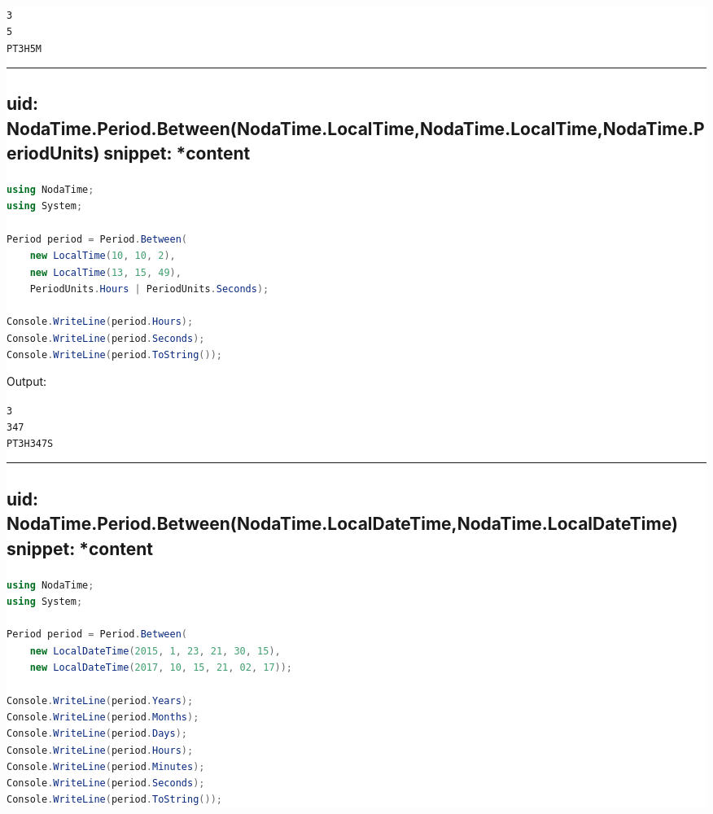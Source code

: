 ```text
3
5
PT3H5M

```

---
uid: NodaTime.Period.Between(NodaTime.LocalTime,NodaTime.LocalTime,NodaTime.PeriodUnits)
snippet: *content
---

```csharp
using NodaTime;
using System;

Period period = Period.Between(
    new LocalTime(10, 10, 2),
    new LocalTime(13, 15, 49),
    PeriodUnits.Hours | PeriodUnits.Seconds);

Console.WriteLine(period.Hours);
Console.WriteLine(period.Seconds);
Console.WriteLine(period.ToString());
```

Output:

```text
3
347
PT3H347S

```

---
uid: NodaTime.Period.Between(NodaTime.LocalDateTime,NodaTime.LocalDateTime)
snippet: *content
---

```csharp
using NodaTime;
using System;

Period period = Period.Between(
    new LocalDateTime(2015, 1, 23, 21, 30, 15),
    new LocalDateTime(2017, 10, 15, 21, 02, 17));

Console.WriteLine(period.Years);
Console.WriteLine(period.Months);
Console.WriteLine(period.Days);
Console.WriteLine(period.Hours);
Console.WriteLine(period.Minutes);
Console.WriteLine(period.Seconds);
Console.WriteLine(period.ToString());
```
